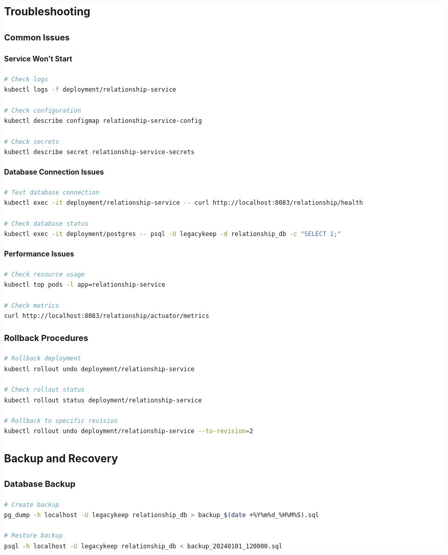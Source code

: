 ## Troubleshooting

### Common Issues

#### Service Won't Start
```bash
# Check logs
kubectl logs -f deployment/relationship-service

# Check configuration
kubectl describe configmap relationship-service-config

# Check secrets
kubectl describe secret relationship-service-secrets
```

#### Database Connection Issues
```bash
# Test database connection
kubectl exec -it deployment/relationship-service -- curl http://localhost:8083/relationship/health

# Check database status
kubectl exec -it deployment/postgres -- psql -U legacykeep -d relationship_db -c "SELECT 1;"
```

#### Performance Issues
```bash
# Check resource usage
kubectl top pods -l app=relationship-service

# Check metrics
curl http://localhost:8083/relationship/actuator/metrics
```

### Rollback Procedures
```bash
# Rollback deployment
kubectl rollout undo deployment/relationship-service

# Check rollout status
kubectl rollout status deployment/relationship-service

# Rollback to specific revision
kubectl rollout undo deployment/relationship-service --to-revision=2
```

## Backup and Recovery

### Database Backup
```bash
# Create backup
pg_dump -h localhost -U legacykeep relationship_db > backup_$(date +%Y%m%d_%H%M%S).sql

# Restore backup
psql -h localhost -U legacykeep relationship_db < backup_20240101_120000.sql
```
